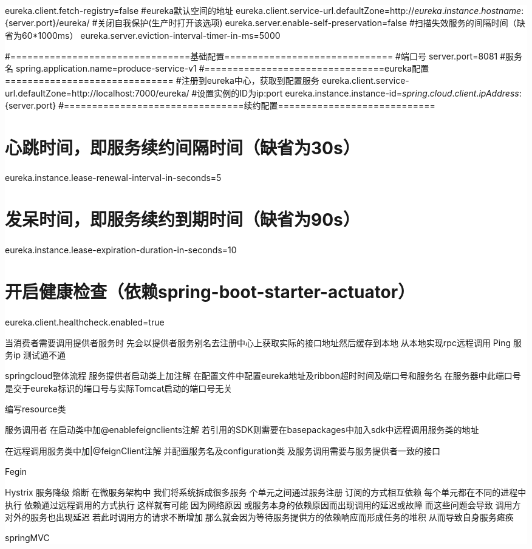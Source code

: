 eureka.client.fetch-registry=false
#eureka默认空间的地址
eureka.client.service-url.defaultZone=http://${eureka.instance.hostname}:${server.port}/eureka/
#关闭自我保护(生产时打开该选项)
eureka.server.enable-self-preservation=false
#扫描失效服务的间隔时间（缺省为60*1000ms）
eureka.server.eviction-interval-timer-in-ms=5000

#================================基础配置==============================
#端口号
server.port=8081
#服务名
spring.application.name=produce-service-v1
#================================eureka配置==============================
#注册到eureka中心，获取到配置服务
eureka.client.service-url.defaultZone=http://localhost:7000/eureka/
#设置实例的ID为ip:port
eureka.instance.instance-id=${spring.cloud.client.ipAddress}:${server.port}
#================================续约配置============================
# 心跳时间，即服务续约间隔时间（缺省为30s）
eureka.instance.lease-renewal-interval-in-seconds=5
# 发呆时间，即服务续约到期时间（缺省为90s）
eureka.instance.lease-expiration-duration-in-seconds=10
# 开启健康检查（依赖spring-boot-starter-actuator）
eureka.client.healthcheck.enabled=true

当消费者需要调用提供者服务时 先会以提供者服务别名去注册中心上获取实际的接口地址然后缓存到本地 从本地实现rpc远程调用
Ping  服务ip 测试通不通

springcloud整体流程 
服务提供者启动类上加注解  在配置文件中配置eureka地址及ribbon超时时间及端口号和服务名  在服务器中此端口号是交于eureka标识的端口号与实际Tomcat启动的端口号无关


编写resource类

服务调用者 
在启动类中加@enablefeignclients注解 若引用的SDK则需要在basepackages中加入sdk中远程调用服务类的地址

在远程调用服务类中加|@feignClient注解 并配置服务名及configuration类
及服务调用需要与服务提供者一致的接口 

Fegin


Hystrix
服务降级 熔断
在微服务架构中 我们将系统拆成很多服务 个单元之间通过服务注册 订阅的方式相互依赖 每个单元都在不同的进程中执行 依赖通过远程调用的方式执行 这样就有可能 因为网络原因 或服务本身的依赖原因而出现调用的延迟或故障 而这些问题会导致 调用方对外的服务也出现延迟 若此时调用方的请求不断增加 那么就会因为等待服务提供方的依赖响应而形成任务的堆积 从而导致自身服务瘫痪


springMVC 
